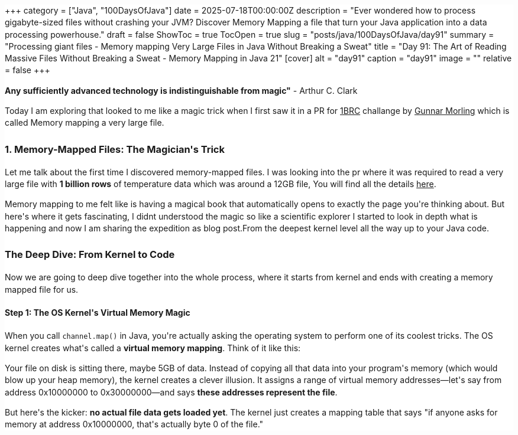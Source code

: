 +++
category = ["Java", "100DaysOfJava"]
date = 2025-07-18T00:00:00Z
description = "Ever wondered how to process gigabyte-sized files without crashing your JVM? Discover Memory Mapping a file that turn your Java application into a data processing powerhouse."
draft = false
ShowToc = true
TocOpen = true
slug = "posts/java/100DaysOfJava/day91"
summary = "Processing giant files - Memory mapping Very Large Files in Java Without Breaking a Sweat"
title = "Day 91: The Art of Reading Massive Files Without Breaking a Sweat - Memory Mapping in Java 21"
[cover]
alt = "day91"
caption = "day91"
image = ""
relative = false
+++


**Any sufficiently advanced technology is indistinguishable from magic"** - Arthur C. Clark 

Today I am exploring that looked to me like a magic trick when I first saw it in a PR for [1BRC](https://www.morling.dev/blog/1brc-results-are-in/) challange by [Gunnar Morling](https://www.linkedin.com/in/gunnar-morling/) which is called Memory mapping a very large file. 

### 1. Memory-Mapped Files: The Magician's Trick

Let me talk about the first time I discovered memory-mapped files. I was looking into the pr where it was required to read a very large file with **1 billion rows** of temperature data which was around a 12GB file, You will find all the details [here](https://github.com/gunnarmorling/1brc).

Memory mapping to me felt like is having a magical book that automatically opens to exactly the page you're thinking about. But here's where it gets fascinating, I didnt understood the magic so like a scientific explorer I started to look in depth what is happening and now I am sharing the expedition as blog post.From the deepest kernel level all the way up to your Java code.

### The Deep Dive: From Kernel to Code
Now we are going to deep dive together into the whole process, where it starts from kernel and ends with creating a memory mapped file for us.

#### Step 1: The OS Kernel's Virtual Memory Magic

When you call `channel.map()` in Java, you're actually asking the operating system to perform one of its coolest tricks. The OS kernel creates what's called a **virtual memory mapping**. Think of it like this:

Your file on disk is sitting there, maybe 5GB of data. Instead of copying all that data into your program's memory (which would blow up your heap memory), the kernel creates a clever illusion. It assigns a range of virtual memory addresses—let's say from address 0x10000000 to 0x30000000—and says **these addresses represent the file**.

But here's the kicker: **no actual file data gets loaded yet**. The kernel just creates a mapping table that says "if anyone asks for memory at address 0x10000000, that's actually byte 0 of the file."
